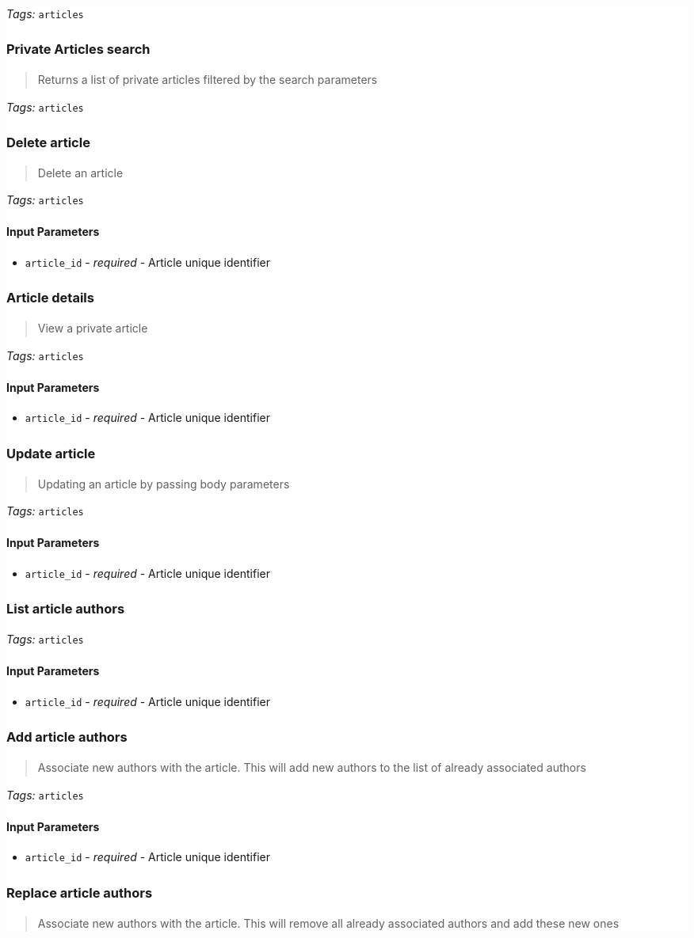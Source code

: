 *Tags:* `articles`

### Private Articles search

> Returns a list of private articles filtered by the search parameters

*Tags:* `articles`

### Delete article

> Delete an article

*Tags:* `articles`

#### Input Parameters
* `article_id` - _required_ - Article unique identifier

### Article details

> View a private article

*Tags:* `articles`

#### Input Parameters
* `article_id` - _required_ - Article unique identifier

### Update article

> Updating an article by passing body parameters

*Tags:* `articles`

#### Input Parameters
* `article_id` - _required_ - Article unique identifier

### List article authors

*Tags:* `articles`

#### Input Parameters
* `article_id` - _required_ - Article unique identifier

### Add article authors

> Associate new authors with the article. This will add new authors to the list of already associated authors

*Tags:* `articles`

#### Input Parameters
* `article_id` - _required_ - Article unique identifier

### Replace article authors

> Associate new authors with the article. This will remove all already associated authors and add these new ones
